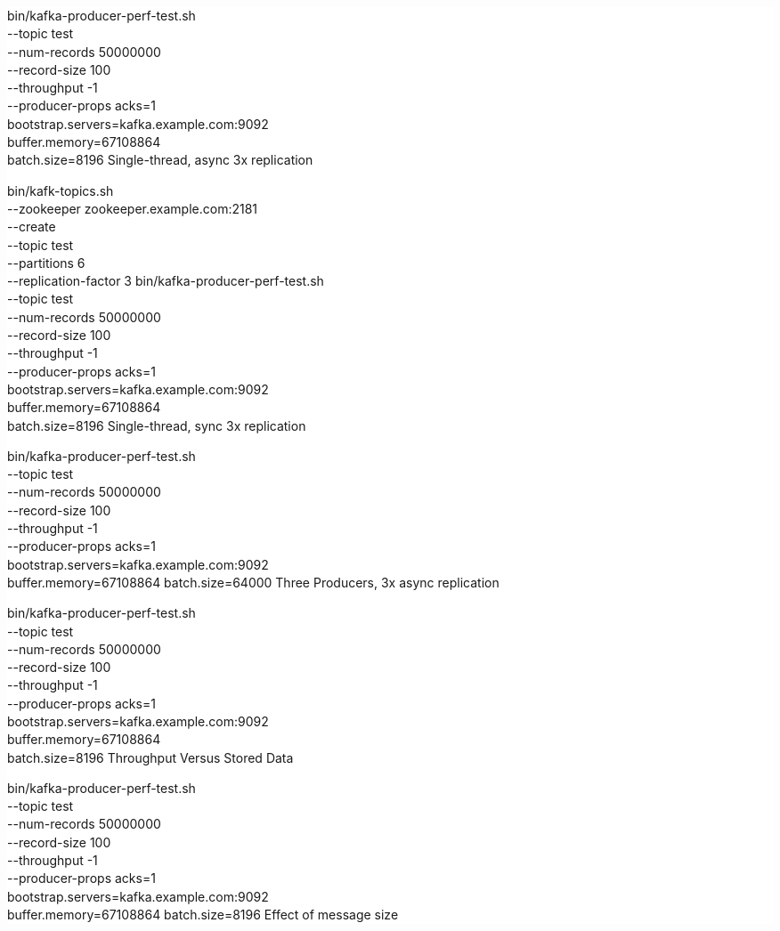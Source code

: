 bin/kafka-producer-perf-test.sh \
  --topic test \
  --num-records 50000000 \
  --record-size 100 \
  --throughput -1 \
  --producer-props acks=1 \
  bootstrap.servers=kafka.example.com:9092 \
  buffer.memory=67108864 \
  batch.size=8196
Single-thread, async 3x replication

bin/kafk-topics.sh \
  --zookeeper zookeeper.example.com:2181 \
  --create \
  --topic test \
  --partitions 6 \
  --replication-factor 3
bin/kafka-producer-perf-test.sh \
  --topic test \
  --num-records 50000000 \
  --record-size 100 \
  --throughput -1 \
  --producer-props acks=1 \
  bootstrap.servers=kafka.example.com:9092 \
  buffer.memory=67108864 \
  batch.size=8196
Single-thread, sync 3x replication

bin/kafka-producer-perf-test.sh \
  --topic test \
  --num-records 50000000 \
  --record-size 100 \
  --throughput -1 \
  --producer-props acks=1 \
  bootstrap.servers=kafka.example.com:9092 \
  buffer.memory=67108864 batch.size=64000
Three Producers, 3x async replication

bin/kafka-producer-perf-test.sh \
  --topic test \
  --num-records 50000000 \
  --record-size 100 \
  --throughput -1 \
  --producer-props acks=1 \
  bootstrap.servers=kafka.example.com:9092 \
  buffer.memory=67108864 \
  batch.size=8196
Throughput Versus Stored Data

bin/kafka-producer-perf-test.sh \
  --topic test \
  --num-records 50000000 \
  --record-size 100 \
  --throughput -1 \
  --producer-props acks=1 \
  bootstrap.servers=kafka.example.com:9092 \
  buffer.memory=67108864 batch.size=8196
Effect of message size
